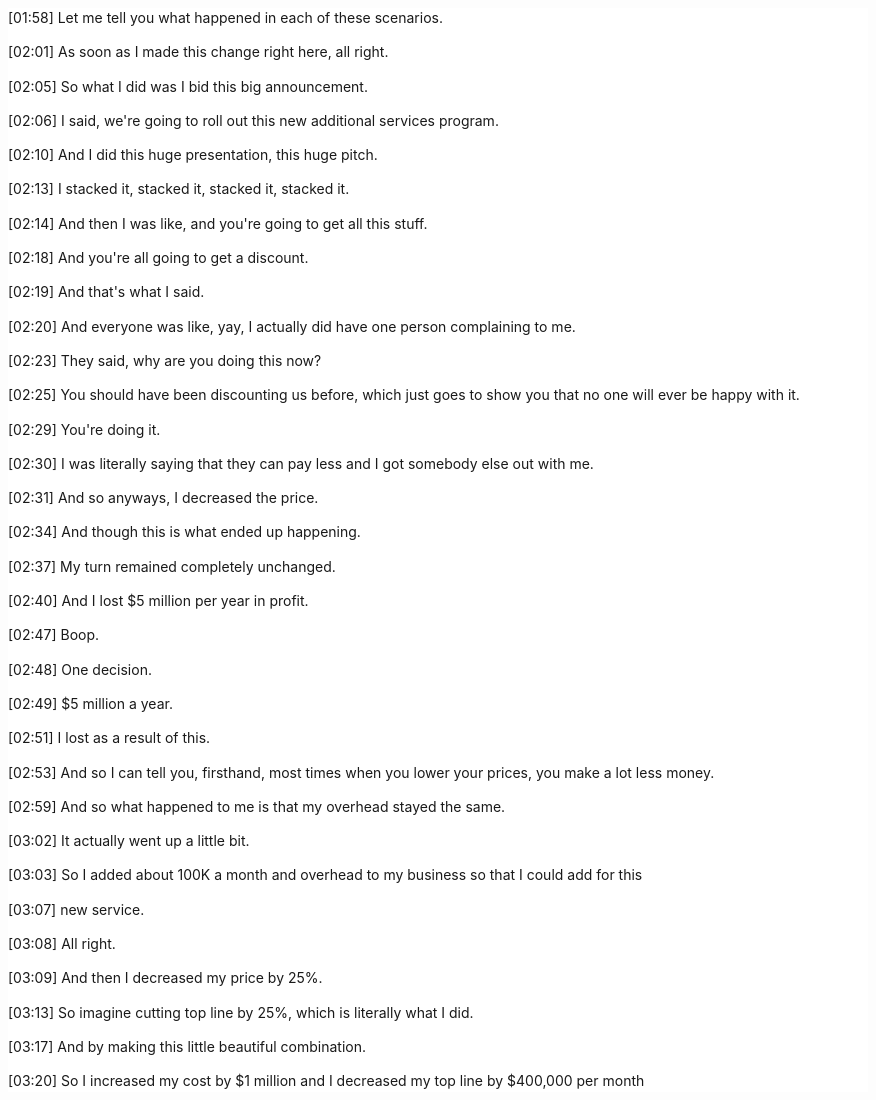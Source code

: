 [01:58] Let me tell you what happened in each of these scenarios.

[02:01] As soon as I made this change right here, all right.

[02:05] So what I did was I bid this big announcement.

[02:06] I said, we're going to roll out this new additional services program.

[02:10] And I did this huge presentation, this huge pitch.

[02:13] I stacked it, stacked it, stacked it, stacked it.

[02:14] And then I was like, and you're going to get all this stuff.

[02:18] And you're all going to get a discount.

[02:19] And that's what I said.

[02:20] And everyone was like, yay, I actually did have one person complaining to me.

[02:23] They said, why are you doing this now?

[02:25] You should have been discounting us before, which just goes to show you that no one will ever be happy with it.

[02:29] You're doing it.

[02:30] I was literally saying that they can pay less and I got somebody else out with me.

[02:31] And so anyways, I decreased the price.

[02:34] And though this is what ended up happening.

[02:37] My turn remained completely unchanged.

[02:40] And I lost $5 million per year in profit.

[02:47] Boop.

[02:48] One decision.

[02:49] $5 million a year.

[02:51] I lost as a result of this.

[02:53] And so I can tell you, firsthand, most times when you lower your prices, you make a lot less money.

[02:59] And so what happened to me is that my overhead stayed the same.

[03:02] It actually went up a little bit.

[03:03] So I added about 100K a month and overhead to my business so that I could add for this

[03:07] new service.

[03:08] All right.

[03:09] And then I decreased my price by 25%.

[03:13] So imagine cutting top line by 25%, which is literally what I did.

[03:17] And by making this little beautiful combination.

[03:20] So I increased my cost by $1 million and I decreased my top line by $400,000 per month
